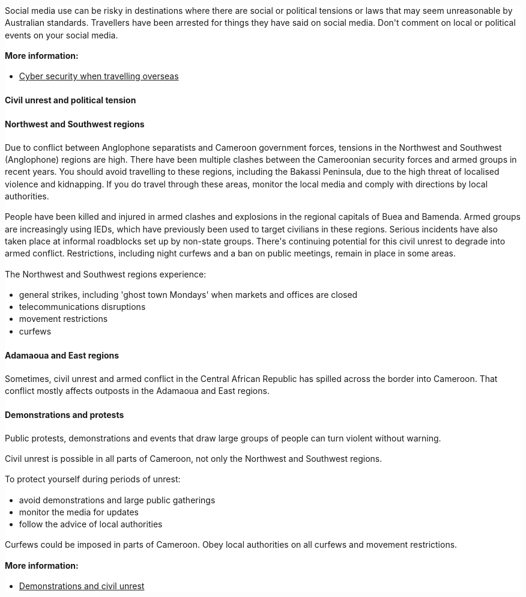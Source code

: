 Social media use can be risky in destinations where there are social or political tensions or laws that may seem unreasonable by Australian standards. Travellers have been arrested for things they have said on social media. Don't comment on local or political events on your social media. 

**More information:**

* [Cyber security when travelling overseas](https://www.smartraveller.gov.au/before-you-go/staying-safe/cyber-security)

#### Civil unrest and political tension

#### Northwest and Southwest regions

Due to conflict between Anglophone separatists and Cameroon government forces, tensions in the Northwest and Southwest (Anglophone) regions are high. There have been multiple clashes between the Cameroonian security forces and armed groups in recent years. You should avoid travelling to these regions, including the Bakassi Peninsula, due to the high threat of localised violence and kidnapping. If you do travel through these areas, monitor the local media and comply with directions by local authorities.

People have been killed and injured in armed clashes and explosions in the regional capitals of Buea and Bamenda. Armed groups are increasingly using IEDs, which have previously been used to target civilians in these regions. Serious incidents have also taken place at informal roadblocks set up by non-state groups. There's continuing potential for this civil unrest to degrade into armed conflict. Restrictions, including night curfews and a ban on public meetings, remain in place in some areas.

The Northwest and Southwest regions experience:

* general strikes, including 'ghost town Mondays' when markets and offices are closed
* telecommunications disruptions
* movement restrictions
* curfews

#### Adamaoua and East regions

Sometimes, civil unrest and armed conflict in the Central African Republic has spilled across the border into Cameroon. That conflict mostly affects outposts in the Adamaoua and East regions.

#### Demonstrations and protests

Public protests, demonstrations and events that draw large groups of people can turn violent without warning.

Civil unrest is possible in all parts of Cameroon, not only the Northwest and Southwest regions.

To protect yourself during periods of unrest:

* avoid demonstrations and large public gatherings
* monitor the media for updates
* follow the advice of local authorities

Curfews could be imposed in parts of Cameroon. Obey local authorities on all curfews and movement restrictions.

**More information:**

* [Demonstrations and civil unrest](https://www.smartraveller.gov.au/before-you-go/safety/demonstrations)
